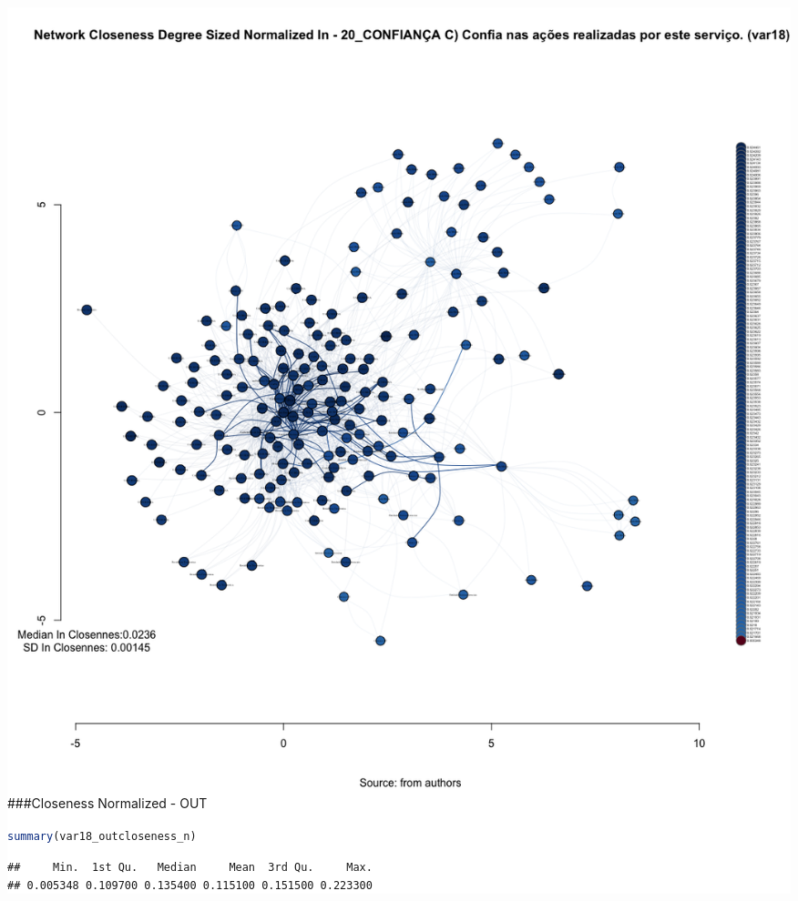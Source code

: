 ![](20_CONFIANÇA_C_Confia_nas_ações_realizadas_3_closeness_files/figure-html/unnamed-chunk-17-1.png)
###Closeness Normalized  - OUT

```r
summary(var18_outcloseness_n)
```

```
##     Min.  1st Qu.   Median     Mean  3rd Qu.     Max. 
## 0.005348 0.109700 0.135400 0.115100 0.151500 0.223300
```
